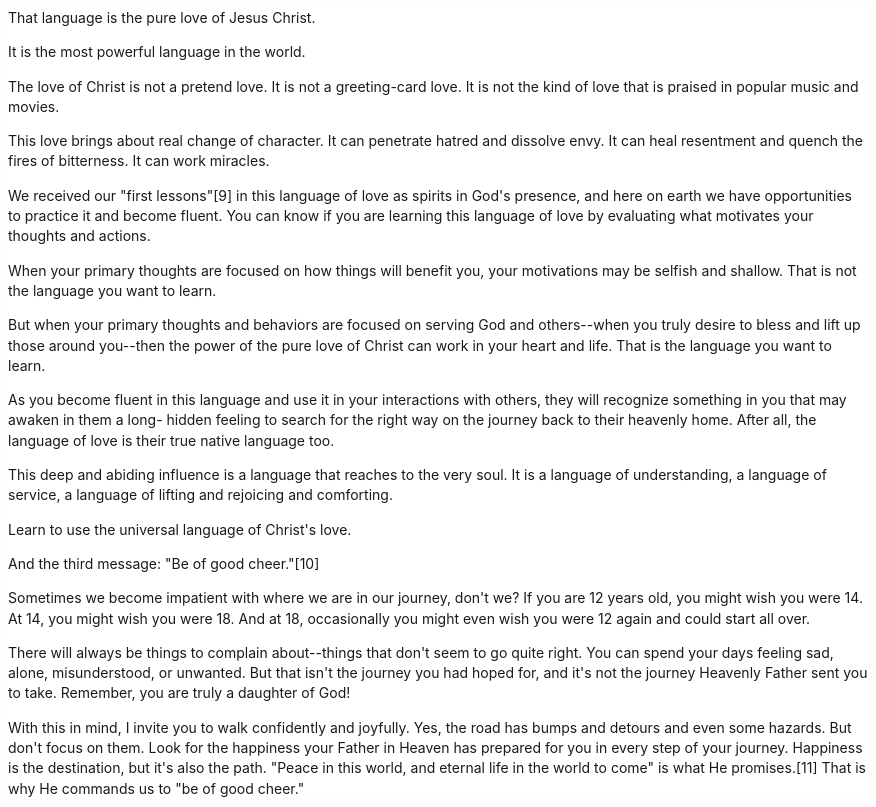 That language is the pure love of Jesus Christ.

It is the most powerful language in the world.

The love of Christ is not a pretend love. It is not a greeting-card love. It
is not the kind of love that is praised in popular music and movies.

This love brings about real change of character. It can penetrate hatred and
dissolve envy. It can heal resentment and quench the fires of bitterness. It
can work miracles.

We received our "first lessons"[9] in this language of love as spirits in
God's presence, and here on earth we have opportunities to practice it and
become fluent. You can know if you are learning this language of love by
evaluating what motivates your thoughts and actions.

When your primary thoughts are focused on how things will benefit you, your
motivations may be selfish and shallow. That is not the language you want to
learn.

But when your primary thoughts and behaviors are focused on serving God and
others--when you truly desire to bless and lift up those around you--then the
power of the pure love of Christ can work in your heart and life. That is the
language you want to learn.

As you become fluent in this language and use it in your interactions with
others, they will recognize something in you that may awaken in them a long-
hidden feeling to search for the right way on the journey back to their
heavenly home. After all, the language of love is their true native language
too.

This deep and abiding influence is a language that reaches to the very soul.
It is a language of understanding, a language of service, a language of
lifting and rejoicing and comforting.

Learn to use the universal language of Christ's love.

And the third message: "Be of good cheer."[10]

Sometimes we become impatient with where we are in our journey, don't we? If
you are 12 years old, you might wish you were 14. At 14, you might wish you
were 18. And at 18, occasionally you might even wish you were 12 again and
could start all over.

There will always be things to complain about--things that don't seem to go
quite right. You can spend your days feeling sad, alone, misunderstood, or
unwanted. But that isn't the journey you had hoped for, and it's not the
journey Heavenly Father sent you to take. Remember, you are truly a daughter
of God!

With this in mind, I invite you to walk confidently and joyfully. Yes, the
road has bumps and detours and even some hazards. But don't focus on them.
Look for the happiness your Father in Heaven has prepared for you in every
step of your journey. Happiness is the destination, but it's also the path.
"Peace in this world, and eternal life in the world to come" is what He
promises.[11] That is why He commands us to "be of good cheer."
